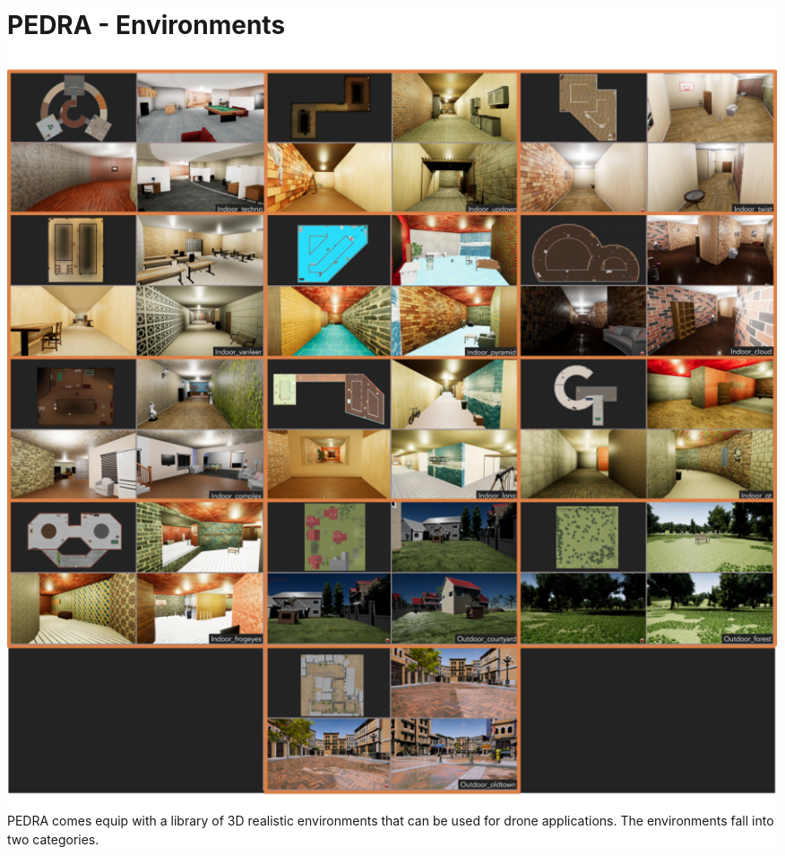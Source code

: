 # PEDRA - Environments

<p align="center">
<img src="../images/envs.png">
</p>


PEDRA comes equip with a library of 3D realistic environments that can be used for drone applications. The environments fall into two categories.
